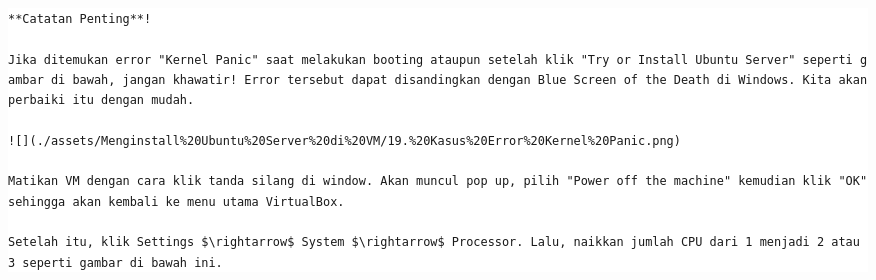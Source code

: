     **Catatan Penting**!

    Jika ditemukan error "Kernel Panic" saat melakukan booting ataupun setelah klik "Try or Install Ubuntu Server" seperti gambar di bawah, jangan khawatir! Error tersebut dapat disandingkan dengan Blue Screen of the Death di Windows. Kita akan perbaiki itu dengan mudah.

    ![](./assets/Menginstall%20Ubuntu%20Server%20di%20VM/19.%20Kasus%20Error%20Kernel%20Panic.png)

    Matikan VM dengan cara klik tanda silang di window. Akan muncul pop up, pilih "Power off the machine" kemudian klik "OK" sehingga akan kembali ke menu utama VirtualBox.

    Setelah itu, klik Settings $\rightarrow$ System $\rightarrow$ Processor. Lalu, naikkan jumlah CPU dari 1 menjadi 2 atau 3 seperti gambar di bawah ini.
